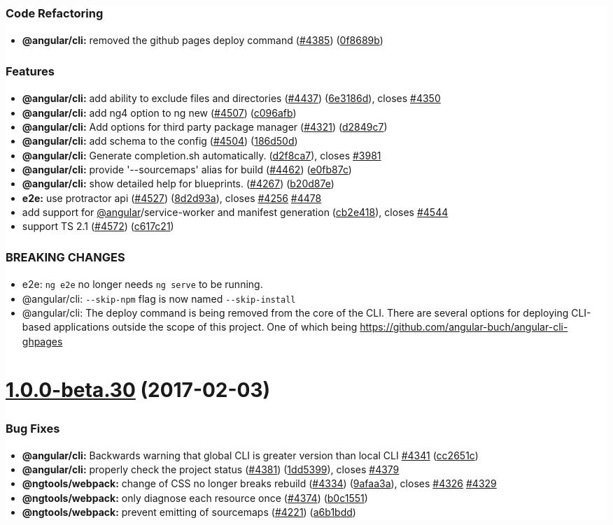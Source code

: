 
### Code Refactoring

* **@angular/cli:** removed the github pages deploy command ([#4385](https://github.com/angular/angular-cli/issues/4385)) ([0f8689b](https://github.com/angular/angular-cli/commit/0f8689b))


### Features

* **@angular/cli:** add ability to exclude files and directories ([#4437](https://github.com/angular/angular-cli/issues/4437)) ([6e3186d](https://github.com/angular/angular-cli/commit/6e3186d)), closes [#4350](https://github.com/angular/angular-cli/issues/4350)
* **@angular/cli:** add ng4 option to ng new ([#4507](https://github.com/angular/angular-cli/issues/4507)) ([c096afb](https://github.com/angular/angular-cli/commit/c096afb))
* **@angular/cli:** Add options for third party package manager ([#4321](https://github.com/angular/angular-cli/issues/4321)) ([d2849c7](https://github.com/angular/angular-cli/commit/d2849c7))
* **@angular/cli:** add schema to the config ([#4504](https://github.com/angular/angular-cli/issues/4504)) ([186d50d](https://github.com/angular/angular-cli/commit/186d50d))
* **@angular/cli:** Generate completion.sh automatically. ([d2f8ca7](https://github.com/angular/angular-cli/commit/d2f8ca7)), closes [#3981](https://github.com/angular/angular-cli/issues/3981)
* **@angular/cli:** provide '--sourcemaps' alias for build ([#4462](https://github.com/angular/angular-cli/issues/4462)) ([e0fb87c](https://github.com/angular/angular-cli/commit/e0fb87c))
* **@angular/cli:** show detailed help for blueprints. ([#4267](https://github.com/angular/angular-cli/issues/4267)) ([b20d87e](https://github.com/angular/angular-cli/commit/b20d87e))
* **e2e:** use protractor api ([#4527](https://github.com/angular/angular-cli/issues/4527)) ([8d2d93a](https://github.com/angular/angular-cli/commit/8d2d93a)), closes [#4256](https://github.com/angular/angular-cli/issues/4256) [#4478](https://github.com/angular/angular-cli/issues/4478)
* add support for [@angular](https://github.com/angular)/service-worker and manifest generation ([cb2e418](https://github.com/angular/angular-cli/commit/cb2e418)), closes [#4544](https://github.com/angular/angular-cli/issues/4544)
* support TS 2.1 ([#4572](https://github.com/angular/angular-cli/issues/4572)) ([c617c21](https://github.com/angular/angular-cli/commit/c617c21))


### BREAKING CHANGES

* e2e: `ng e2e` no longer needs `ng serve` to be running.
* @angular/cli: `--skip-npm` flag is now named `--skip-install`
* @angular/cli: The deploy command is being removed from the core of the CLI.
There are several options for deploying CLI-based applications outside the scope of this project.
One of which being https://github.com/angular-buch/angular-cli-ghpages



<a name="1.0.0-beta.30"></a>
# [1.0.0-beta.30](https://github.com/angular/angular-cli/compare/v1.0.0-beta.28...v1.0.0-beta.30) (2017-02-03)


### Bug Fixes

* **@angular/cli:** Backwards warning that global CLI is greater version than local CLI [#4341](https://github.com/angular/angular-cli/issues/4341) ([cc2651c](https://github.com/angular/angular-cli/commit/cc2651c))
* **@angular/cli:** properly check the project status ([#4381](https://github.com/angular/angular-cli/issues/4381)) ([1dd5399](https://github.com/angular/angular-cli/commit/1dd5399)), closes [#4379](https://github.com/angular/angular-cli/issues/4379)
* **@ngtools/webpack:** change of CSS no longer breaks rebuild ([#4334](https://github.com/angular/angular-cli/issues/4334)) ([9afaa3a](https://github.com/angular/angular-cli/commit/9afaa3a)), closes [#4326](https://github.com/angular/angular-cli/issues/4326) [#4329](https://github.com/angular/angular-cli/issues/4329)
* **@ngtools/webpack:** only diagnose each resource once ([#4374](https://github.com/angular/angular-cli/issues/4374)) ([b0c1551](https://github.com/angular/angular-cli/commit/b0c1551))
* **@ngtools/webpack:** prevent emitting of sourcemaps ([#4221](https://github.com/angular/angular-cli/issues/4221)) ([a6b1bdd](https://github.com/angular/angular-cli/commit/a6b1bdd))
